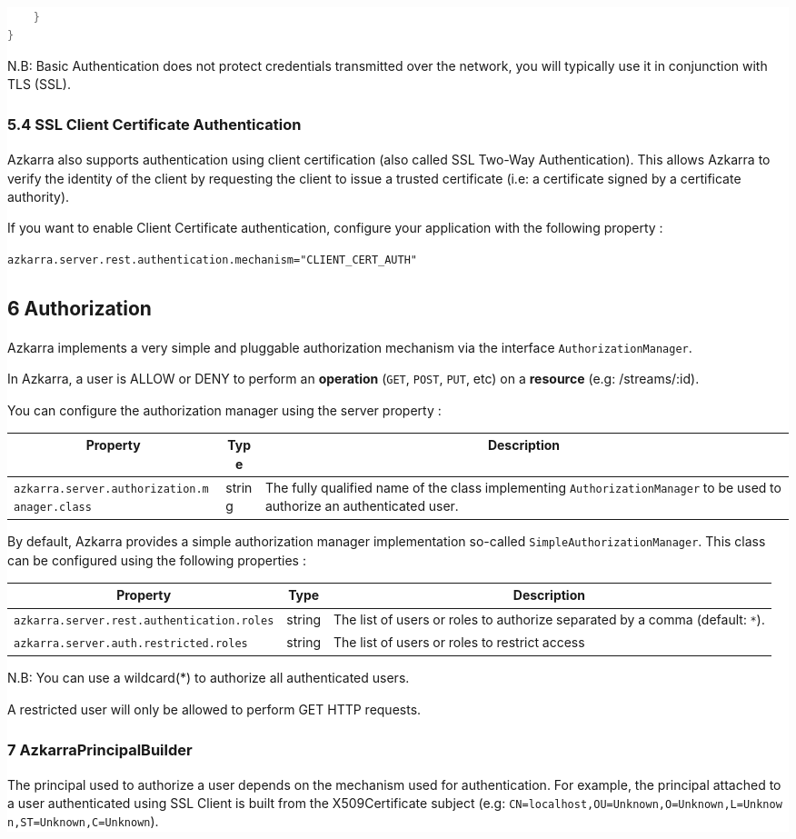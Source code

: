 ```java
    }
}
```

N.B: Basic Authentication does not protect credentials transmitted over the network, you will typically use it in conjunction with TLS (SSL).

### 5.4 SSL Client Certificate Authentication

Azkarra also supports authentication using client certification (also called SSL Two-Way Authentication). This allows Azkarra to verify the identity of the client by requesting the client to issue a trusted certificate (i.e: a certificate signed by a certificate authority).

If you want to enable Client Certificate authentication, configure your application with the following property : 

```
azkarra.server.rest.authentication.mechanism="CLIENT_CERT_AUTH"
```

## 6 Authorization

Azkarra implements a very simple and pluggable authorization mechanism via 
the interface `AuthorizationManager`.
 
In Azkarra, a user is ALLOW or DENY to perform an **operation** (`GET`, `POST`, `PUT`, etc) on a **resource** (e.g: /streams/:id).

You can configure the authorization manager using the server property :


| Property                            | Type    | Description                                     |
|-------------------------------------|---------|-------------------------------------------------|
|  `azkarra.server.authorization.manager.class`          | string  | The fully qualified name of the class implementing  `AuthorizationManager` to be used to authorize an authenticated user.               |


By default, Azkarra provides a simple authorization manager implementation so-called `SimpleAuthorizationManager`.
This class can be configured using the following properties : 


| Property                            | Type    | Description                                     |
|-------------------------------------|---------|-------------------------------------------------|
|  `azkarra.server.rest.authentication.roles` | string  | The list of users or roles to authorize separated by a comma (default: `*`).  |
|  `azkarra.server.auth.restricted.roles` | string  | The list of users or roles to restrict access  |

N.B: You can use a wildcard(\*) to authorize all authenticated users.

A restricted user will only be allowed to perform GET HTTP requests.


### 7 AzkarraPrincipalBuilder

The principal used to authorize a user depends on the mechanism used for authentication. 
For example, the principal attached to a user authenticated using SSL Client is built from the X509Certificate subject (e.g: `CN=localhost,OU=Unknown,O=Unknown,L=Unknown,ST=Unknown,C=Unknown`).
